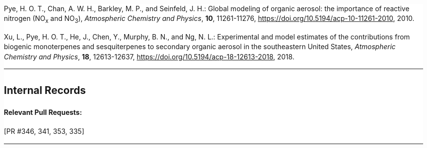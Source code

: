Pye, H. O. T., Chan, A. W. H., Barkley, M. P., and Seinfeld, J. H.: Global modeling of organic aerosol: the importance of reactive nitrogen (NO<sub>x</sub> and NO<sub>3</sub>), *Atmospheric Chemistry and Physics*, **10**, 11261-11276, https://doi.org/10.5194/acp-10-11261-2010, 2010.

Xu, L., Pye, H. O. T., He, J., Chen, Y., Murphy, B. N., and Ng, N. L.: Experimental and model estimates of the contributions from biogenic monoterpenes and sesquiterpenes to secondary organic aerosol in the southeastern United States, *Atmospheric Chemistry and Physics*, **18**, 12613-12637, https://doi.org/10.5194/acp-18-12613-2018, 2018.        

-----
## Internal Records
#### Relevant Pull Requests:
[PR #346, 341, 353, 335]

-----
